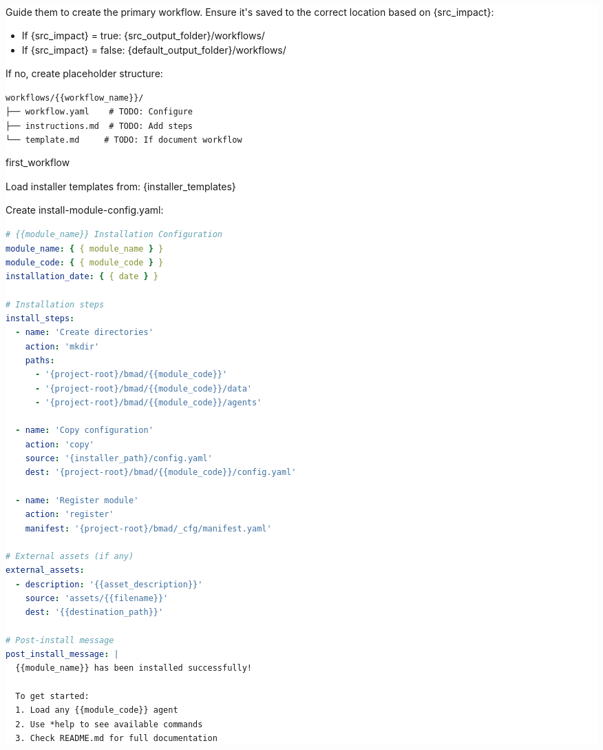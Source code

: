 Guide them to create the primary workflow.
<critical>Ensure it's saved to the correct location based on {src_impact}:</critical>

- If {src_impact} = true: {src_output_folder}/workflows/
- If {src_impact} = false: {default_output_folder}/workflows/

If no, create placeholder structure:

```
workflows/{{workflow_name}}/
├── workflow.yaml    # TODO: Configure
├── instructions.md  # TODO: Add steps
└── template.md     # TODO: If document workflow
```

<template-output>first_workflow</template-output>
</step>

<step n="7" goal="Setup module installer">
<action>Load installer templates from: {installer_templates}</action>

Create install-module-config.yaml:

```yaml
# {{module_name}} Installation Configuration
module_name: { { module_name } }
module_code: { { module_code } }
installation_date: { { date } }

# Installation steps
install_steps:
  - name: 'Create directories'
    action: 'mkdir'
    paths:
      - '{project-root}/bmad/{{module_code}}'
      - '{project-root}/bmad/{{module_code}}/data'
      - '{project-root}/bmad/{{module_code}}/agents'

  - name: 'Copy configuration'
    action: 'copy'
    source: '{installer_path}/config.yaml'
    dest: '{project-root}/bmad/{{module_code}}/config.yaml'

  - name: 'Register module'
    action: 'register'
    manifest: '{project-root}/bmad/_cfg/manifest.yaml'

# External assets (if any)
external_assets:
  - description: '{{asset_description}}'
    source: 'assets/{{filename}}'
    dest: '{{destination_path}}'

# Post-install message
post_install_message: |
  {{module_name}} has been installed successfully!

  To get started:
  1. Load any {{module_code}} agent
  2. Use *help to see available commands
  3. Check README.md for full documentation
```
